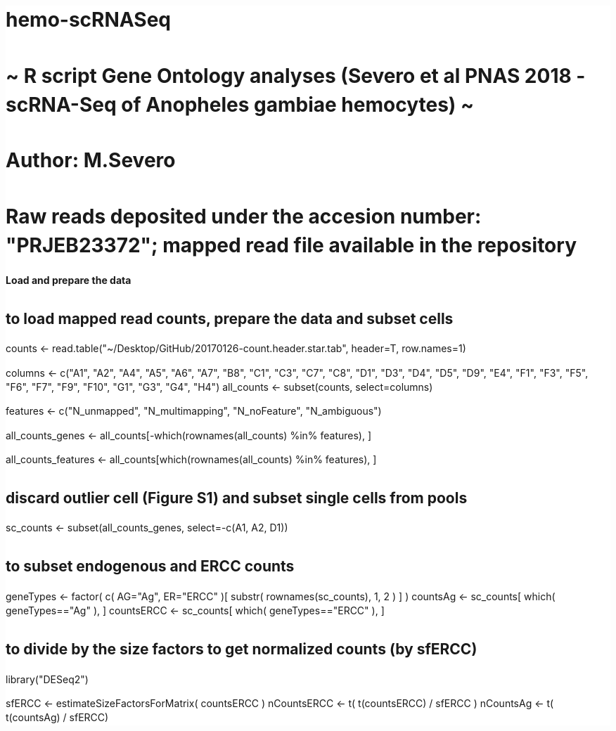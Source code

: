 # hemo-scRNASeq

# ~ R script Gene Ontology analyses (Severo et al PNAS 2018 - scRNA-Seq of Anopheles gambiae hemocytes) ~ #

# Author: M.Severo

# Raw reads deposited under the accesion number: "PRJEB23372"; mapped read file available in the repository

#### Load and prepare the data ####

## to load mapped read counts, prepare the data and subset cells 

counts <- read.table("~/Desktop/GitHub/20170126-count.header.star.tab", header=T,  row.names=1)

columns <- c("A1", "A2", "A4", "A5", "A6", "A7", "B8", "C1", "C3", "C7", "C8", "D1", "D3", "D4", "D5", "D9", "E4", "F1", "F3", "F5", "F6", "F7", "F9", "F10", "G1", "G3", "G4", "H4")
all_counts <- subset(counts, select=columns)

features <- c("N_unmapped", "N_multimapping", "N_noFeature", "N_ambiguous")

all_counts_genes <- all_counts[-which(rownames(all_counts) %in% features), ]

all_counts_features <- all_counts[which(rownames(all_counts) %in% features), ]

## discard outlier cell (Figure S1) and subset single cells from pools

sc_counts <- subset(all_counts_genes, select=-c(A1, A2, D1))

## to subset endogenous and ERCC counts

geneTypes <- factor( c( AG="Ag", ER="ERCC" )[
  substr( rownames(sc_counts), 1, 2 ) ] )
countsAg <- sc_counts[ which( geneTypes=="Ag" ), ]
countsERCC <- sc_counts[ which( geneTypes=="ERCC" ), ]

## to divide by the size factors to get normalized counts (by sfERCC)

library("DESeq2")

sfERCC <- estimateSizeFactorsForMatrix( countsERCC )
nCountsERCC <- t( t(countsERCC) / sfERCC )
nCountsAg <- t( t(countsAg) / sfERCC)
